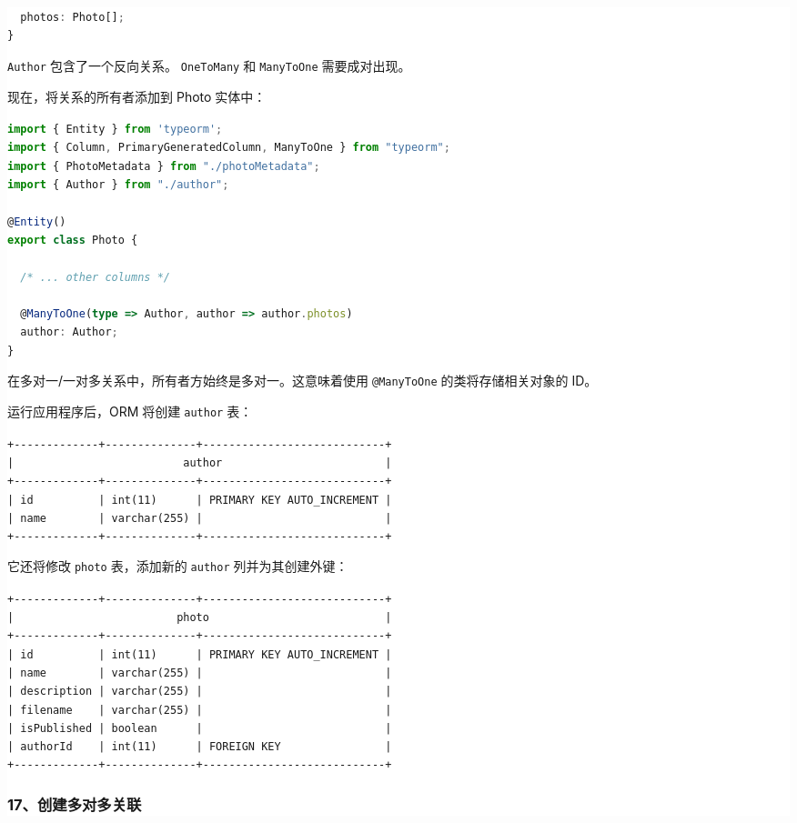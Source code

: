 ```typescript
  photos: Photo[];
}
```
`Author`  包含了一个反向关系。 `OneToMany`  和 `ManyToOne` 需要成对出现。


现在，将关系的所有者添加到 Photo 实体中：
```typescript
import { Entity } from 'typeorm';
import { Column, PrimaryGeneratedColumn, ManyToOne } from "typeorm";
import { PhotoMetadata } from "./photoMetadata";
import { Author } from "./author";

@Entity()
export class Photo {

  /* ... other columns */

  @ManyToOne(type => Author, author => author.photos)
  author: Author;
}
```


在多对一/一对多关系中，所有者方始终是多对一。这意味着使用 `@ManyToOne`  的类将存储相关对象的 ID。


运行应用程序后，ORM 将创建 `author` 表：


```
+-------------+--------------+----------------------------+
|                          author                         |
+-------------+--------------+----------------------------+
| id          | int(11)      | PRIMARY KEY AUTO_INCREMENT |
| name        | varchar(255) |                            |
+-------------+--------------+----------------------------+
```
它还将修改 `photo` 表，添加新的 `author`  列并为其创建外键：
```
+-------------+--------------+----------------------------+
|                         photo                           |
+-------------+--------------+----------------------------+
| id          | int(11)      | PRIMARY KEY AUTO_INCREMENT |
| name        | varchar(255) |                            |
| description | varchar(255) |                            |
| filename    | varchar(255) |                            |
| isPublished | boolean      |                            |
| authorId    | int(11)      | FOREIGN KEY                |
+-------------+--------------+----------------------------+
```


### 17、创建多对多关联

